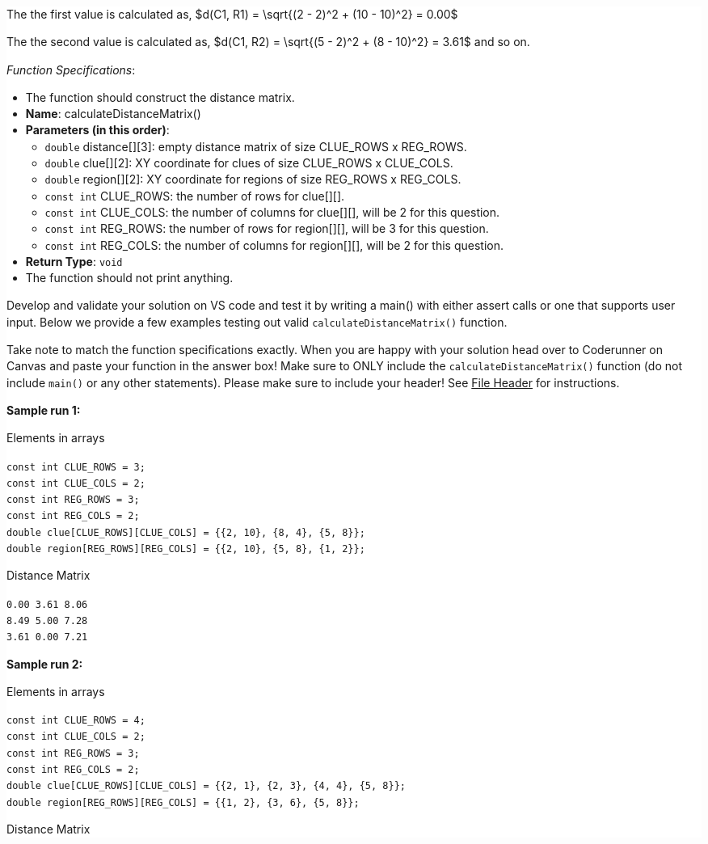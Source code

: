 The the first value is calculated as, $d(C1, R1) = \sqrt{(2 - 2)^2 + (10 - 10)^2} = 0.00$


The the second value is calculated as, $d(C1, R2) = \sqrt{(5 - 2)^2 + (8 - 10)^2} = 3.61$ and so on.

*Function Specifications*:
  * The function should construct the distance matrix.
  * **Name**: calculateDistanceMatrix()
  * **Parameters (in this order)**:
    * ```double``` distance[][3]: empty distance matrix of size CLUE_ROWS x REG_ROWS.
    * ```double``` clue[][2]: XY coordinate for clues of size CLUE_ROWS x CLUE_COLS.
    * ```double``` region[][2]: XY coordinate for regions of size REG_ROWS x REG_COLS.
    * ```const int``` CLUE_ROWS: the number of rows for clue[][].
    * ```const int``` CLUE_COLS: the number of columns for clue[][], will be 2 for this question.
    * ```const int``` REG_ROWS: the number of rows for region[][], will be 3 for this question.
    * ```const int``` REG_COLS: the number of columns for region[][], will be 2 for this question.
  * **Return Type**: ```void```
  * The function should not print anything.

Develop and validate your solution on VS code and test it by writing a main() with either assert calls or one that supports user input. Below we provide a few examples testing out valid ```calculateDistanceMatrix()``` function.

Take note to match the function specifications exactly. When you are happy with your solution head over to Coderunner on Canvas and paste your function in the answer box! Make sure to ONLY include the ```calculateDistanceMatrix()``` function (do not include ```main()``` or any other statements). Please make sure to include your header! See [File Header](#fileheader) for instructions.


**Sample run 1:**

Elements in arrays
```
const int CLUE_ROWS = 3;
const int CLUE_COLS = 2;
const int REG_ROWS = 3;
const int REG_COLS = 2;
double clue[CLUE_ROWS][CLUE_COLS] = {{2, 10}, {8, 4}, {5, 8}};
double region[REG_ROWS][REG_COLS] = {{2, 10}, {5, 8}, {1, 2}};
```
Distance Matrix

```
0.00 3.61 8.06
8.49 5.00 7.28
3.61 0.00 7.21
```


**Sample run 2:**

Elements in arrays
```
const int CLUE_ROWS = 4;
const int CLUE_COLS = 2;
const int REG_ROWS = 3;
const int REG_COLS = 2;
double clue[CLUE_ROWS][CLUE_COLS] = {{2, 1}, {2, 3}, {4, 4}, {5, 8}};
double region[REG_ROWS][REG_COLS] = {{1, 2}, {3, 6}, {5, 8}};
```
Distance Matrix
